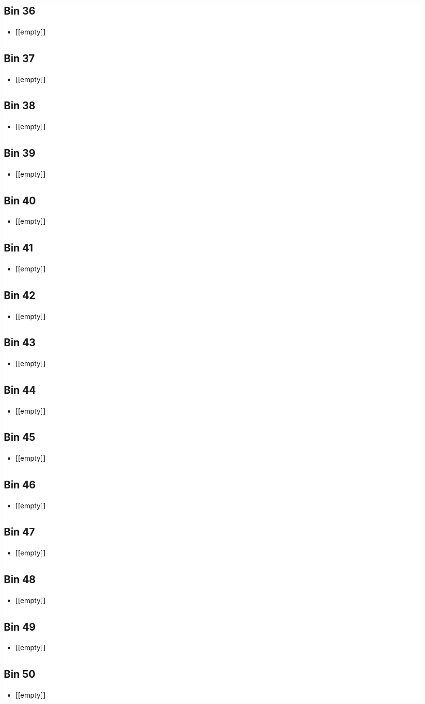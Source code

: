 ## Bin 36

- [[empty]]

## Bin 37

- [[empty]]

## Bin 38

- [[empty]]

## Bin 39

- [[empty]]

## Bin 40

- [[empty]]

## Bin 41

- [[empty]]

## Bin 42

- [[empty]]

## Bin 43

- [[empty]]

## Bin 44

- [[empty]]

## Bin 45

- [[empty]]

## Bin 46

- [[empty]]

## Bin 47

- [[empty]]

## Bin 48

- [[empty]]

## Bin 49

- [[empty]]

## Bin 50

- [[empty]]
